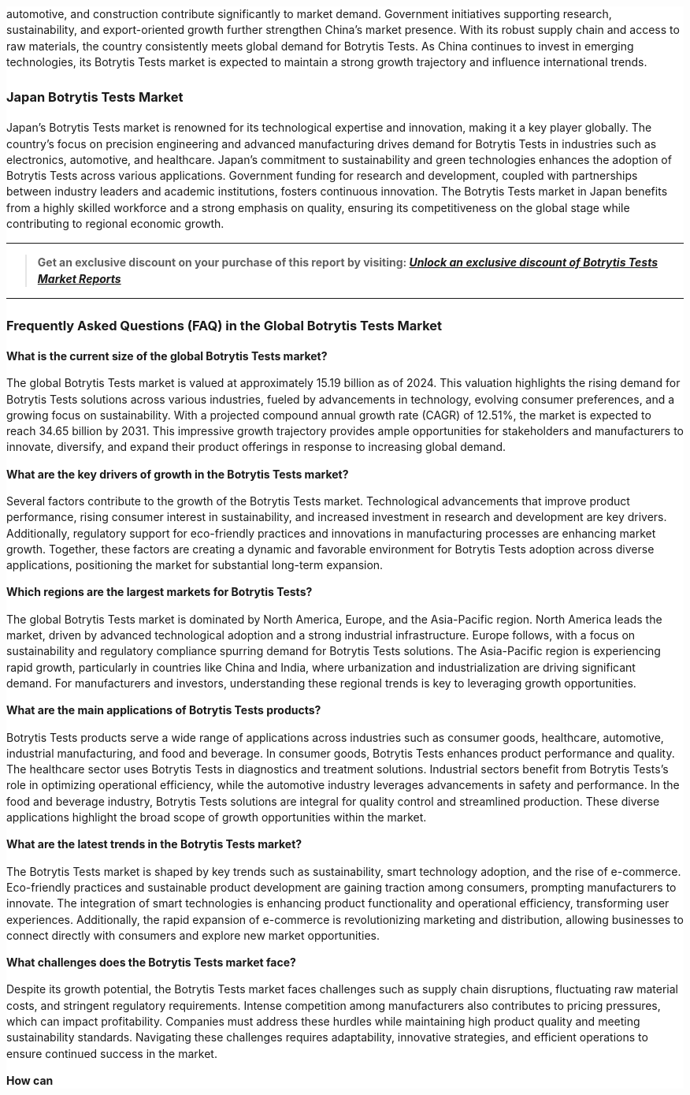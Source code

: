 automotive, and construction contribute significantly to market demand. Government initiatives supporting research, sustainability, and export-oriented growth further strengthen China&rsquo;s market presence. With its robust supply chain and access to raw materials, the country consistently meets global demand for Botrytis Tests. As China continues to invest in emerging technologies, its Botrytis Tests market is expected to maintain a strong growth trajectory and influence international trends.</p><h3>Japan Botrytis Tests Market</h3><p>Japan&rsquo;s Botrytis Tests market is renowned for its technological expertise and innovation, making it a key player globally. The country&rsquo;s focus on precision engineering and advanced manufacturing drives demand for Botrytis Tests in industries such as electronics, automotive, and healthcare. Japan&rsquo;s commitment to sustainability and green technologies enhances the adoption of Botrytis Tests across various applications. Government funding for research and development, coupled with partnerships between industry leaders and academic institutions, fosters continuous innovation. The Botrytis Tests market in Japan benefits from a highly skilled workforce and a strong emphasis on quality, ensuring its competitiveness on the global stage while contributing to regional economic growth.</p><hr /><blockquote><p><strong>Get an exclusive discount on your purchase of this report by visiting: <em><a href="://marketresearchpulse.com/ask-for-discount/70285?utm_source=Github&amp;utm_medium=026">Unlock an exclusive discount of Botrytis Tests Market Reports</a></em>&nbsp;</strong></p></blockquote><hr /><h3>Frequently Asked Questions (FAQ) in the Global Botrytis Tests Market</h3><p><strong>What is the current size of the global Botrytis Tests market?</strong></p><p>The global Botrytis Tests market is valued at approximately 15.19 billion as of 2024. This valuation highlights the rising demand for Botrytis Tests solutions across various industries, fueled by advancements in technology, evolving consumer preferences, and a growing focus on sustainability. With a projected compound annual growth rate (CAGR) of 12.51%, the market is expected to reach 34.65 billion by 2031. This impressive growth trajectory provides ample opportunities for stakeholders and manufacturers to innovate, diversify, and expand their product offerings in response to increasing global demand.</p><p><strong>What are the key drivers of growth in the Botrytis Tests market?</strong></p><p>Several factors contribute to the growth of the Botrytis Tests market. Technological advancements that improve product performance, rising consumer interest in sustainability, and increased investment in research and development are key drivers. Additionally, regulatory support for eco-friendly practices and innovations in manufacturing processes are enhancing market growth. Together, these factors are creating a dynamic and favorable environment for Botrytis Tests adoption across diverse applications, positioning the market for substantial long-term expansion.</p><p><strong>Which regions are the largest markets for Botrytis Tests?</strong></p><p>The global Botrytis Tests market is dominated by North America, Europe, and the Asia-Pacific region. North America leads the market, driven by advanced technological adoption and a strong industrial infrastructure. Europe follows, with a focus on sustainability and regulatory compliance spurring demand for Botrytis Tests solutions. The Asia-Pacific region is experiencing rapid growth, particularly in countries like China and India, where urbanization and industrialization are driving significant demand. For manufacturers and investors, understanding these regional trends is key to leveraging growth opportunities.</p><p><strong>What are the main applications of Botrytis Tests products?</strong></p><p>Botrytis Tests products serve a wide range of applications across industries such as consumer goods, healthcare, automotive, industrial manufacturing, and food and beverage. In consumer goods, Botrytis Tests enhances product performance and quality. The healthcare sector uses Botrytis Tests in diagnostics and treatment solutions. Industrial sectors benefit from Botrytis Tests&rsquo;s role in optimizing operational efficiency, while the automotive industry leverages advancements in safety and performance. In the food and beverage industry, Botrytis Tests solutions are integral for quality control and streamlined production. These diverse applications highlight the broad scope of growth opportunities within the market.</p><p><strong>What are the latest trends in the Botrytis Tests market?</strong></p><p>The Botrytis Tests market is shaped by key trends such as sustainability, smart technology adoption, and the rise of e-commerce. Eco-friendly practices and sustainable product development are gaining traction among consumers, prompting manufacturers to innovate. The integration of smart technologies is enhancing product functionality and operational efficiency, transforming user experiences. Additionally, the rapid expansion of e-commerce is revolutionizing marketing and distribution, allowing businesses to connect directly with consumers and explore new market opportunities.</p><p><strong>What challenges does the Botrytis Tests market face?</strong></p><p>Despite its growth potential, the Botrytis Tests market faces challenges such as supply chain disruptions, fluctuating raw material costs, and stringent regulatory requirements. Intense competition among manufacturers also contributes to pricing pressures, which can impact profitability. Companies must address these hurdles while maintaining high product quality and meeting sustainability standards. Navigating these challenges requires adaptability, innovative strategies, and efficient operations to ensure continued success in the market.</p><p><strong>How can